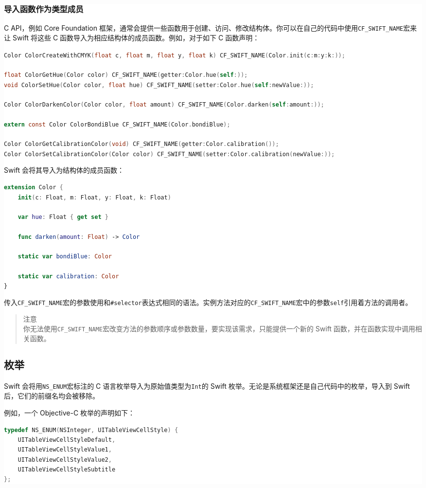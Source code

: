 <a name="importing_functions_as_type_members"></a>
### 导入函数作为类型成员

C API，例如 Core Foundation 框架，通常会提供一些函数用于创建、访问、修改结构体。你可以在自己的代码中使用`CF_SWIFT_NAME`宏来让 Swift 将这些 C 函数导入为相应结构体的成员函数。例如，对于如下 C 函数声明：

```objective-c
Color ColorCreateWithCMYK(float c, float m, float y, float k) CF_SWIFT_NAME(Color.init(c:m:y:k:));

float ColorGetHue(Color color) CF_SWIFT_NAME(getter:Color.hue(self:));
void ColorSetHue(Color color, float hue) CF_SWIFT_NAME(setter:Color.hue(self:newValue:));

Color ColorDarkenColor(Color color, float amount) CF_SWIFT_NAME(Color.darken(self:amount:));

extern const Color ColorBondiBlue CF_SWIFT_NAME(Color.bondiBlue);

Color ColorGetCalibrationColor(void) CF_SWIFT_NAME(getter:Color.calibration());
Color ColorSetCalibrationColor(Color color) CF_SWIFT_NAME(setter:Color.calibration(newValue:));
```

Swift 会将其导入为结构体的成员函数：

```swift
extension Color {
    init(c: Float, m: Float, y: Float, k: Float)

    var hue: Float { get set }

    func darken(amount: Float) -> Color

    static var bondiBlue: Color

    static var calibration: Color
}
```

传入`CF_SWIFT_NAME`宏的参数使用和`#selector`表达式相同的语法。实例方法对应的`CF_SWIFT_NAME`宏中的参数`self`引用着方法的调用者。

> 注意  
> 你无法使用`CF_SWIFT_NAME`宏改变方法的参数顺序或参数数量，要实现该需求，只能提供一个新的 Swift 函数，并在函数实现中调用相关函数。

<a name="enumerations"></a>
## 枚举

Swift 会将用`NS_ENUM`宏标注的 C 语言枚举导入为原始值类型为`Int`的 Swift 枚举。无论是系统框架还是自己代码中的枚举，导入到 Swift 后，它们的前缀名均会被移除。

例如，一个 Objective-C 枚举的声明如下：

```objective-c
typedef NS_ENUM(NSInteger, UITableViewCellStyle) {
	UITableViewCellStyleDefault,
    UITableViewCellStyleValue1,
    UITableViewCellStyleValue2,
    UITableViewCellStyleSubtitle
};
```
